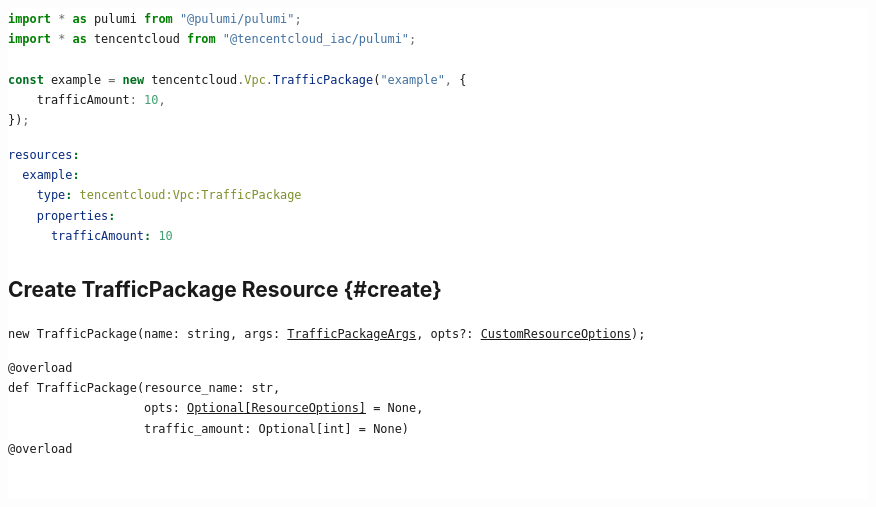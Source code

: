 
```typescript
import * as pulumi from "@pulumi/pulumi";
import * as tencentcloud from "@tencentcloud_iac/pulumi";

const example = new tencentcloud.Vpc.TrafficPackage("example", {
    trafficAmount: 10,
});
```


</pulumi-choosable>
</div>


<div>
<pulumi-choosable type="language" values="yaml">

```yaml
resources:
  example:
    type: tencentcloud:Vpc:TrafficPackage
    properties:
      trafficAmount: 10
```


</pulumi-choosable>
</div>





</pulumi-examples></div>




## Create TrafficPackage Resource {#create}
<div>
<pulumi-chooser type="language" options="typescript,python,go,csharp,java,yaml"></pulumi-chooser>
</div>


<div>
<pulumi-choosable type="language" values="javascript,typescript">
<div class="highlight"><pre class="chroma"><code class="language-typescript" data-lang="typescript"><span class="k">new </span><span class="nx">TrafficPackage</span><span class="p">(</span><span class="nx">name</span><span class="p">:</span> <span class="nx">string</span><span class="p">,</span> <span class="nx">args</span><span class="p">:</span> <span class="nx"><a href="#inputs">TrafficPackageArgs</a></span><span class="p">,</span> <span class="nx">opts</span><span class="p">?:</span> <span class="nx"><a href="/docs/reference/pkg/nodejs/pulumi/pulumi/#CustomResourceOptions">CustomResourceOptions</a></span><span class="p">);</span></code></pre></div>
</pulumi-choosable>
</div>

<div>
<pulumi-choosable type="language" values="python">
<div class="highlight"><pre class="chroma"><code class="language-python" data-lang="python"><span class=nd>@overload</span>
<span class="k">def </span><span class="nx">TrafficPackage</span><span class="p">(</span><span class="nx">resource_name</span><span class="p">:</span> <span class="nx">str</span><span class="p">,</span>
                   <span class="nx">opts</span><span class="p">:</span> <span class="nx"><a href="/docs/reference/pkg/python/pulumi/#pulumi.ResourceOptions">Optional[ResourceOptions]</a></span> = None<span class="p">,</span>
                   <span class="nx">traffic_amount</span><span class="p">:</span> <span class="nx">Optional[int]</span> = None<span class="p">)</span>
<span class=nd>@overload</span>